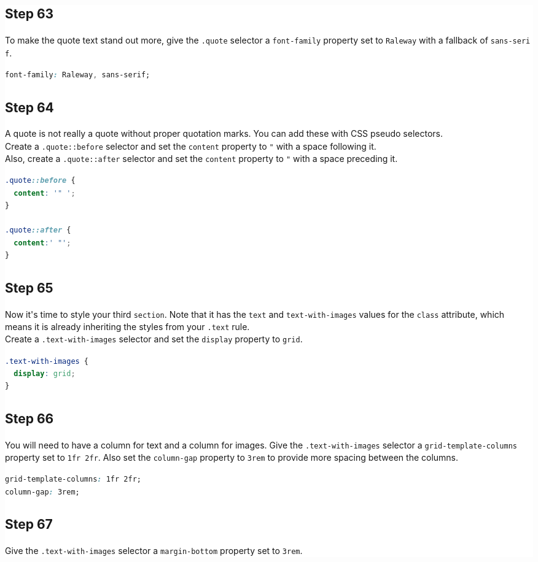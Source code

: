 ## **Step 63** 
To make the quote text stand out more, give the `.quote` selector a `font-family` property set to `Raleway` with a fallback of `sans-serif`.

```css
font-family: Raleway, sans-serif;
```

## **Step 64** 
A quote is not really a quote without proper quotation marks. You can add these with CSS pseudo selectors.<br>
Create a `.quote::before` selector and set the `content` property to `"` with a space following it.<br>
Also, create a `.quote::after` selector and set the `content` property to `"` with a space preceding it.

```css
.quote::before {
  content: '" ';
}

.quote::after {
  content:' "';
}
```

## **Step 65** 
Now it's time to style your third `section`. Note that it has the `text` and `text-with-images` values for the `class` attribute, which means it is already inheriting the styles from your `.text` rule.<br>
Create a `.text-with-images` selector and set the `display` property to `grid`.

```css
.text-with-images {
  display: grid;
}
```

## **Step 66** 
You will need to have a column for text and a column for images. Give the `.text-with-images` selector a `grid-template-columns` property set to `1fr 2fr`. Also set the `column-gap` property to `3rem` to provide more spacing between the columns.

```css
grid-template-columns: 1fr 2fr;
column-gap: 3rem;
```

## **Step 67** 
Give the `.text-with-images` selector a `margin-bottom` property set to `3rem`.
